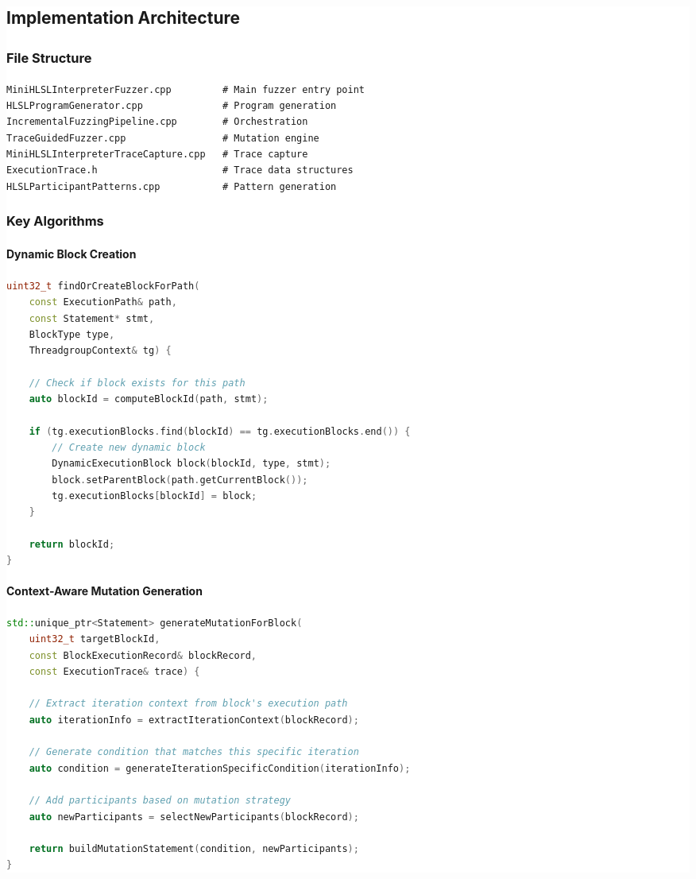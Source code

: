 ## Implementation Architecture

### File Structure
```
MiniHLSLInterpreterFuzzer.cpp         # Main fuzzer entry point
HLSLProgramGenerator.cpp              # Program generation
IncrementalFuzzingPipeline.cpp        # Orchestration
TraceGuidedFuzzer.cpp                 # Mutation engine
MiniHLSLInterpreterTraceCapture.cpp   # Trace capture
ExecutionTrace.h                      # Trace data structures
HLSLParticipantPatterns.cpp           # Pattern generation
```

### Key Algorithms

#### Dynamic Block Creation
```cpp
uint32_t findOrCreateBlockForPath(
    const ExecutionPath& path,
    const Statement* stmt,
    BlockType type,
    ThreadgroupContext& tg) {
    
    // Check if block exists for this path
    auto blockId = computeBlockId(path, stmt);
    
    if (tg.executionBlocks.find(blockId) == tg.executionBlocks.end()) {
        // Create new dynamic block
        DynamicExecutionBlock block(blockId, type, stmt);
        block.setParentBlock(path.getCurrentBlock());
        tg.executionBlocks[blockId] = block;
    }
    
    return blockId;
}
```

#### Context-Aware Mutation Generation
```cpp
std::unique_ptr<Statement> generateMutationForBlock(
    uint32_t targetBlockId,
    const BlockExecutionRecord& blockRecord,
    const ExecutionTrace& trace) {
    
    // Extract iteration context from block's execution path
    auto iterationInfo = extractIterationContext(blockRecord);
    
    // Generate condition that matches this specific iteration
    auto condition = generateIterationSpecificCondition(iterationInfo);
    
    // Add participants based on mutation strategy
    auto newParticipants = selectNewParticipants(blockRecord);
    
    return buildMutationStatement(condition, newParticipants);
}
```
